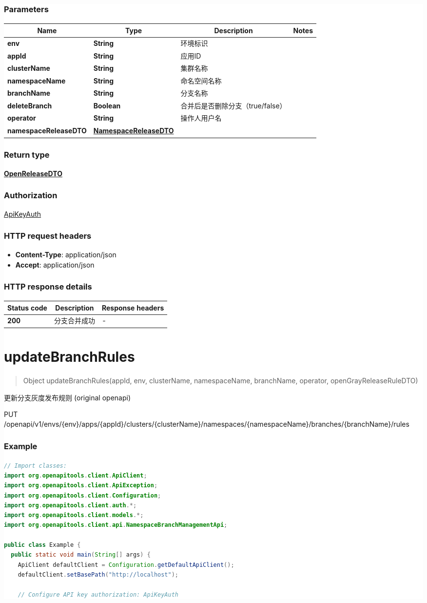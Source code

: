 ### Parameters

| Name | Type | Description  | Notes |
|------------- | ------------- | ------------- | -------------|
| **env** | **String**| 环境标识 | |
| **appId** | **String**| 应用ID | |
| **clusterName** | **String**| 集群名称 | |
| **namespaceName** | **String**| 命名空间名称 | |
| **branchName** | **String**| 分支名称 | |
| **deleteBranch** | **Boolean**| 合并后是否删除分支（true/false） | |
| **operator** | **String**| 操作人用户名 | |
| **namespaceReleaseDTO** | [**NamespaceReleaseDTO**](NamespaceReleaseDTO.md)|  | |

### Return type

[**OpenReleaseDTO**](OpenReleaseDTO.md)

### Authorization

[ApiKeyAuth](../README.md#ApiKeyAuth)

### HTTP request headers

 - **Content-Type**: application/json
 - **Accept**: application/json

### HTTP response details
| Status code | Description | Response headers |
|-------------|-------------|------------------|
| **200** | 分支合并成功 |  -  |

<a id="updateBranchRules"></a>
# **updateBranchRules**
> Object updateBranchRules(appId, env, clusterName, namespaceName, branchName, operator, openGrayReleaseRuleDTO)

更新分支灰度发布规则 (original openapi)

PUT /openapi/v1/envs/{env}/apps/{appId}/clusters/{clusterName}/namespaces/{namespaceName}/branches/{branchName}/rules

### Example
```java
// Import classes:
import org.openapitools.client.ApiClient;
import org.openapitools.client.ApiException;
import org.openapitools.client.Configuration;
import org.openapitools.client.auth.*;
import org.openapitools.client.models.*;
import org.openapitools.client.api.NamespaceBranchManagementApi;

public class Example {
  public static void main(String[] args) {
    ApiClient defaultClient = Configuration.getDefaultApiClient();
    defaultClient.setBasePath("http://localhost");

    // Configure API key authorization: ApiKeyAuth
```